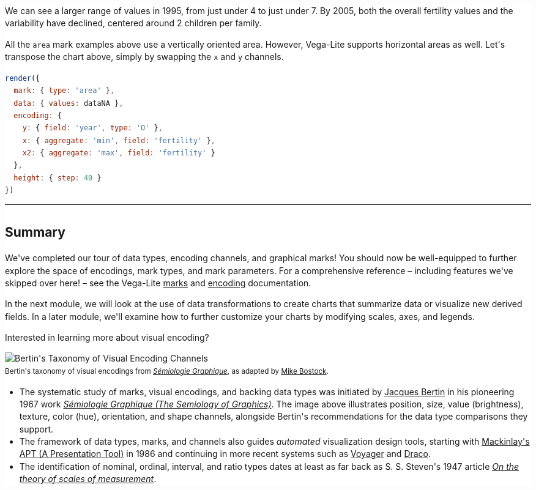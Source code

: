 We can see a larger range of values in 1995, from just under 4 to just under 7. By 2005, both the overall fertility values and the variability have declined, centered around 2 children per family.

All the `area` mark examples above use a vertically oriented area. However, Vega-Lite supports horizontal areas as well. Let's transpose the chart above, simply by swapping the `x` and `y` channels.

```js echo
render({
  mark: { type: 'area' },
  data: { values: dataNA },
  encoding: {
    y: { field: 'year', type: 'O' },
    x: { aggregate: 'min', field: 'fertility' },
    x2: { aggregate: 'max', field: 'fertility' }
  },
  height: { step: 40 }
})
```

<hr/>

## Summary

We've completed our tour of data types, encoding channels, and graphical marks! You should now be well-equipped to further explore the space of encodings, mark types, and mark parameters. For a comprehensive reference &ndash; including features we've skipped over here! &ndash; see the Vega-Lite [marks](https://vega.github.io/vega-lite/docs/mark.html) and [encoding](https://vega.github.io/vega-lite/docs/encoding.html) documentation.

In the next module, we will look at the use of data transformations to create charts that summarize data or visualize new derived fields. In a later module, we'll examine how to further customize your charts by modifying scales, axes, and legends.

Interested in learning more about visual encoding?


<img title="Bertin's Taxonomy of Visual Encoding Channels" src="https://cdn-images-1.medium.com/max/2000/1*jsb78Rr2cDy6zrE7j2IKig.png" style="max-width: 650px;"><br/>
<small>Bertin's taxonomy of visual encodings from <a href="https://books.google.com/books/about/Semiology_of_Graphics.html?id=X5caQwAACAAJ"><em>Sémiologie Graphique</em></a>, as adapted by <a href="https://bost.ocks.org/mike/">Mike Bostock</a>.</small>


- The systematic study of marks, visual encodings, and backing data types was initiated by [Jacques Bertin](https://en.wikipedia.org/wiki/Jacques_Bertin) in his pioneering 1967 work [_Sémiologie Graphique (The Semiology of Graphics)_](https://books.google.com/books/about/Semiology_of_Graphics.html?id=X5caQwAACAAJ). The image above illustrates position, size, value (brightness), texture, color (hue), orientation, and shape channels, alongside Bertin's recommendations for the data type comparisons they support.
- The framework of data types, marks, and channels also guides _automated_ visualization design tools, starting with [Mackinlay's APT (A Presentation Tool)](https://scholar.google.com/scholar?cluster=10191273548472217907) in 1986 and continuing in more recent systems such as [Voyager](http://idl.cs.washington.edu/papers/voyager/) and [Draco](http://idl.cs.washington.edu/papers/draco/).
- The identification of nominal, ordinal, interval, and ratio types dates at least as far back as S. S. Steven's 1947 article [_On the theory of scales of measurement_](https://scholar.google.com/scholar?cluster=14356809180080326415).
